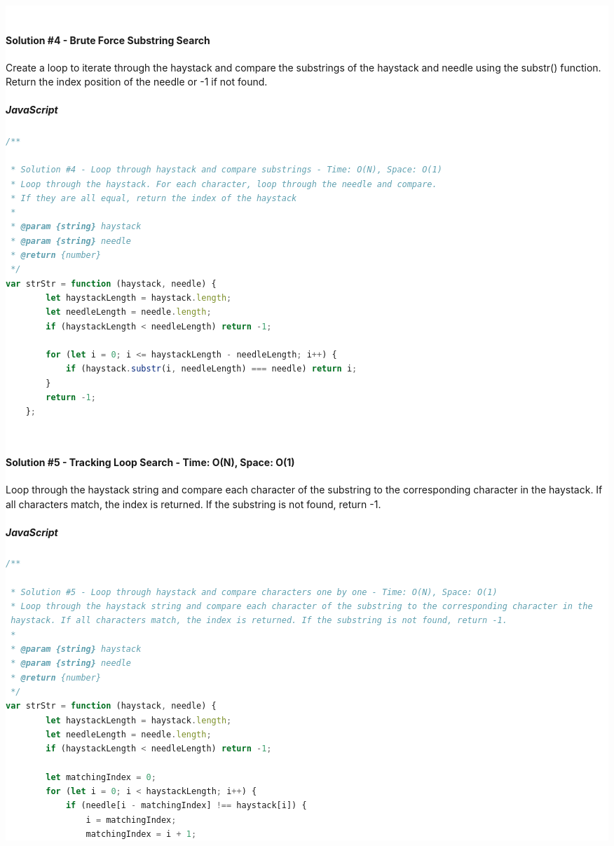 <p>&nbsp;</p>

#### Solution #4 - Brute Force Substring Search

Create a loop to iterate through the haystack and compare the substrings of the haystack and needle using the substr()
function. Return the index position of the needle or -1 if not found.

##### JavaScript

```js
/**

 * Solution #4 - Loop through haystack and compare substrings - Time: O(N), Space: O(1)
 * Loop through the haystack. For each character, loop through the needle and compare.
 * If they are all equal, return the index of the haystack
 *
 * @param {string} haystack
 * @param {string} needle
 * @return {number}
 */
var strStr = function (haystack, needle) {
        let haystackLength = haystack.length;
        let needleLength = needle.length;
        if (haystackLength < needleLength) return -1;

        for (let i = 0; i <= haystackLength - needleLength; i++) {
            if (haystack.substr(i, needleLength) === needle) return i;
        }
        return -1;
    };
```

<p>&nbsp;</p>

#### Solution #5 - Tracking Loop Search - Time: O(N), Space: O(1)

Loop through the haystack string and compare each character of the substring to the corresponding character in the
haystack. If all characters match, the index is returned. If the substring is not found, return -1.

##### JavaScript

```js
/**

 * Solution #5 - Loop through haystack and compare characters one by one - Time: O(N), Space: O(1)
 * Loop through the haystack string and compare each character of the substring to the corresponding character in the
 haystack. If all characters match, the index is returned. If the substring is not found, return -1.
 *
 * @param {string} haystack
 * @param {string} needle
 * @return {number}
 */
var strStr = function (haystack, needle) {
        let haystackLength = haystack.length;
        let needleLength = needle.length;
        if (haystackLength < needleLength) return -1;

        let matchingIndex = 0;
        for (let i = 0; i < haystackLength; i++) {
            if (needle[i - matchingIndex] !== haystack[i]) {
                i = matchingIndex;
                matchingIndex = i + 1;
```